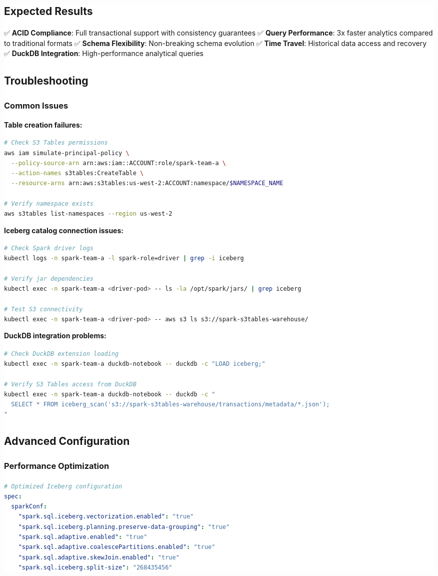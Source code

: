 ## Expected Results

✅ **ACID Compliance**: Full transactional support with consistency guarantees
✅ **Query Performance**: 3x faster analytics compared to traditional formats
✅ **Schema Flexibility**: Non-breaking schema evolution
✅ **Time Travel**: Historical data access and recovery
✅ **DuckDB Integration**: High-performance analytical queries

## Troubleshooting

### Common Issues

**Table creation failures:**
```bash
# Check S3 Tables permissions
aws iam simulate-principal-policy \
  --policy-source-arn arn:aws:iam::ACCOUNT:role/spark-team-a \
  --action-names s3tables:CreateTable \
  --resource-arns arn:aws:s3tables:us-west-2:ACCOUNT:namespace/$NAMESPACE_NAME

# Verify namespace exists
aws s3tables list-namespaces --region us-west-2
```

**Iceberg catalog connection issues:**
```bash
# Check Spark driver logs
kubectl logs -n spark-team-a -l spark-role=driver | grep -i iceberg

# Verify jar dependencies
kubectl exec -n spark-team-a <driver-pod> -- ls -la /opt/spark/jars/ | grep iceberg

# Test S3 connectivity
kubectl exec -n spark-team-a <driver-pod> -- aws s3 ls s3://spark-s3tables-warehouse/
```

**DuckDB integration problems:**
```bash
# Check DuckDB extension loading
kubectl exec -n spark-team-a duckdb-notebook -- duckdb -c "LOAD iceberg;"

# Verify S3 Tables access from DuckDB
kubectl exec -n spark-team-a duckdb-notebook -- duckdb -c "
  SELECT * FROM iceberg_scan('s3://spark-s3tables-warehouse/transactions/metadata/*.json');
"
```

## Advanced Configuration

### Performance Optimization

```yaml
# Optimized Iceberg configuration
spec:
  sparkConf:
    "spark.sql.iceberg.vectorization.enabled": "true"
    "spark.sql.iceberg.planning.preserve-data-grouping": "true"
    "spark.sql.adaptive.enabled": "true"
    "spark.sql.adaptive.coalescePartitions.enabled": "true"
    "spark.sql.adaptive.skewJoin.enabled": "true"
    "spark.sql.iceberg.split-size": "268435456"
```

